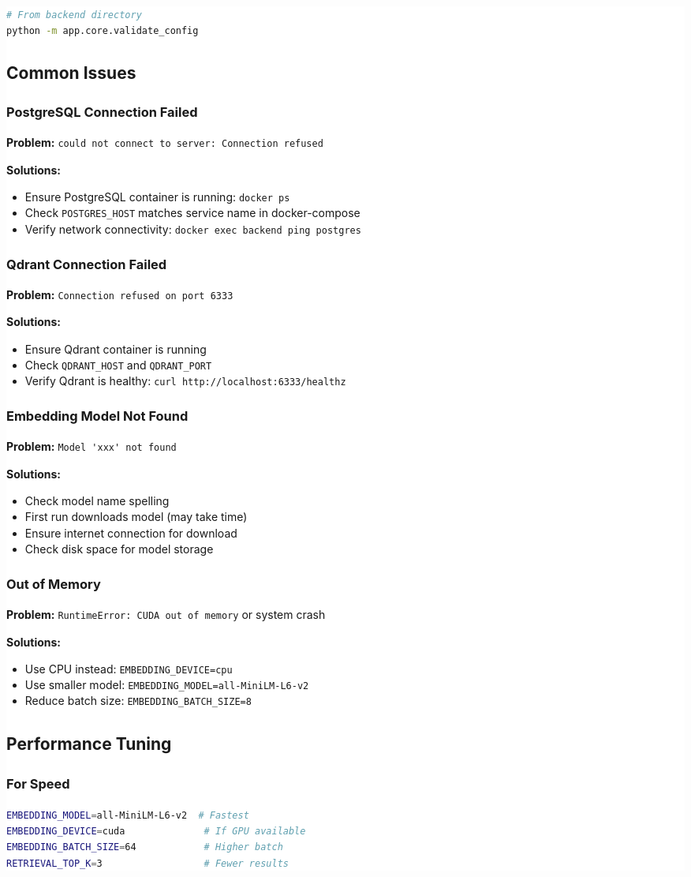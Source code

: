 ```bash
# From backend directory
python -m app.core.validate_config
```

## Common Issues

### PostgreSQL Connection Failed

**Problem:** `could not connect to server: Connection refused`

**Solutions:**
- Ensure PostgreSQL container is running: `docker ps`
- Check `POSTGRES_HOST` matches service name in docker-compose
- Verify network connectivity: `docker exec backend ping postgres`

### Qdrant Connection Failed

**Problem:** `Connection refused on port 6333`

**Solutions:**
- Ensure Qdrant container is running
- Check `QDRANT_HOST` and `QDRANT_PORT`
- Verify Qdrant is healthy: `curl http://localhost:6333/healthz`

### Embedding Model Not Found

**Problem:** `Model 'xxx' not found`

**Solutions:**
- Check model name spelling
- First run downloads model (may take time)
- Ensure internet connection for download
- Check disk space for model storage

### Out of Memory

**Problem:** `RuntimeError: CUDA out of memory` or system crash

**Solutions:**
- Use CPU instead: `EMBEDDING_DEVICE=cpu`
- Use smaller model: `EMBEDDING_MODEL=all-MiniLM-L6-v2`
- Reduce batch size: `EMBEDDING_BATCH_SIZE=8`

## Performance Tuning

### For Speed

```bash
EMBEDDING_MODEL=all-MiniLM-L6-v2  # Fastest
EMBEDDING_DEVICE=cuda              # If GPU available
EMBEDDING_BATCH_SIZE=64            # Higher batch
RETRIEVAL_TOP_K=3                  # Fewer results
```
